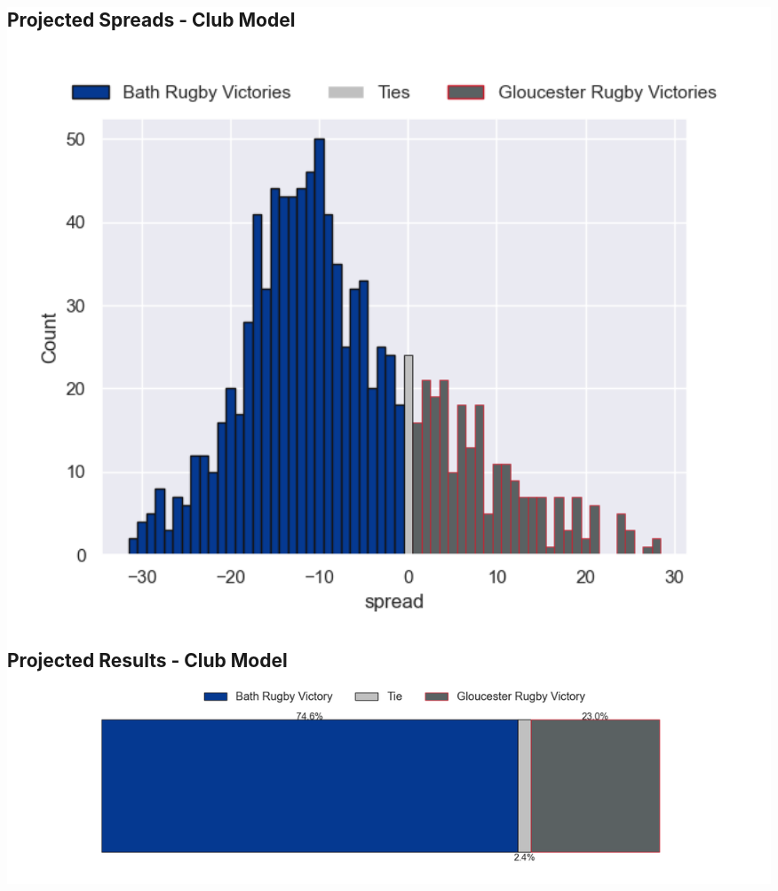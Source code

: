 ## Projected Spreads - Club Model


<p float="left">
<img src="../comp_files/plots/2026-02-28-BathRugby_V_GloucesterRugby_spreads.png" width="99%" />
</p>

## Projected Results - Club Model


<p float="left">
<img src="../comp_files/plots/2026-02-28-BathRugby_V_GloucesterRugby_resultbar.png" width="99%" />
</p>
